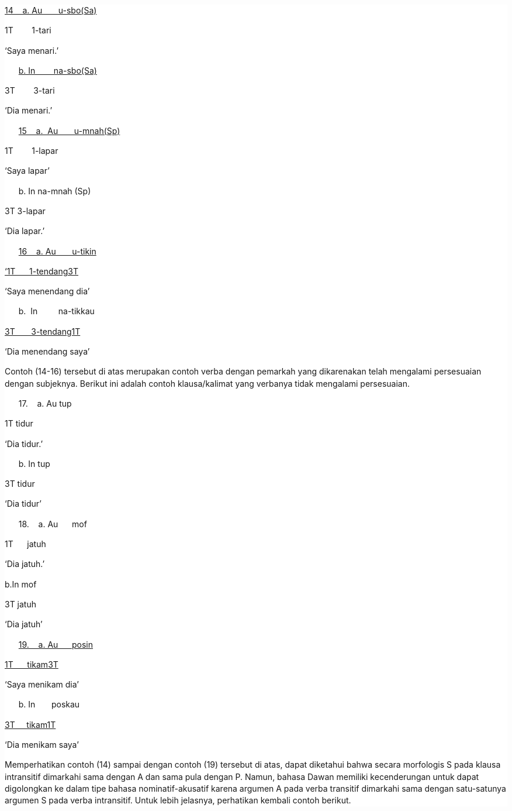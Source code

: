 <p><a href="#bookmark21"><span class="font0">14 &nbsp;&nbsp;&nbsp;a. Au &nbsp;&nbsp;&nbsp;&nbsp;&nbsp;&nbsp;u-sbo(Sa)</span></a></p></li></ul>
<p><span class="font0">1T &nbsp;&nbsp;&nbsp;&nbsp;&nbsp;&nbsp;&nbsp;1-tari</span></p>
<p><span class="font0">‘Saya menari.’</span></p>
<ul style="list-style:none;"><li>
<p><a href="#bookmark22"><span class="font0">b. In &nbsp;&nbsp;&nbsp;&nbsp;&nbsp;&nbsp;&nbsp;na-sbo(Sa)</span></a></p></li></ul>
<p><span class="font0">3T &nbsp;&nbsp;&nbsp;&nbsp;&nbsp;&nbsp;&nbsp;3-tari</span></p>
<p><span class="font0">‘Dia menari.’</span></p>
<ul style="list-style:none;"><li>
<p><a href="#bookmark23"><span class="font0">15 &nbsp;&nbsp;&nbsp;a. &nbsp;Au &nbsp;&nbsp;&nbsp;&nbsp;&nbsp;&nbsp;u-mnah(Sp)</span></a></p></li></ul>
<p><span class="font0">1T &nbsp;&nbsp;&nbsp;&nbsp;&nbsp;&nbsp;&nbsp;1-lapar</span></p>
<p><span class="font0">‘Saya lapar’</span></p>
<ul style="list-style:none;"><li>
<p><span class="font0">b. In na-mnah (Sp)</span></p></li></ul>
<p><span class="font0">3T 3-lapar</span></p>
<p><span class="font0">‘Dia lapar.’</span></p>
<ul style="list-style:none;"><li>
<p><a href="#bookmark24"><span class="font0">16 &nbsp;&nbsp;&nbsp;a. Au &nbsp;&nbsp;&nbsp;&nbsp;&nbsp;&nbsp;u-tikin</span></a></p></li></ul>
<p><a href="#bookmark25"><span class="font0">‘1T &nbsp;&nbsp;&nbsp;&nbsp;&nbsp;1-tendang3T</span></a></p>
<p><span class="font0">‘Saya menendang dia’</span></p>
<ul style="list-style:none;"><li>
<p><span class="font0">b. &nbsp;In &nbsp;&nbsp;&nbsp;&nbsp;&nbsp;&nbsp;&nbsp;&nbsp;na-tikkau</span></p></li></ul>
<p><a href="#bookmark26"><span class="font0">3T &nbsp;&nbsp;&nbsp;&nbsp;&nbsp;&nbsp;3-tendang1T</span></a></p>
<p><span class="font0">‘Dia menendang saya’</span></p>
<p><span class="font3">Contoh (14-16) tersebut di atas merupakan contoh verba dengan pemarkah yang dikarenakan telah mengalami persesuaian dengan subjeknya. Berikut ini adalah contoh klausa/kalimat yang verbanya tidak mengalami persesuaian.</span></p>
<ul style="list-style:none;"><li>
<p><span class="font0">17. &nbsp;&nbsp;&nbsp;a. Au tup</span></p></li></ul>
<p><span class="font0">1T tidur</span></p>
<p><span class="font0">‘Dia tidur.’</span></p>
<ul style="list-style:none;"><li>
<p><span class="font0">b. In tup</span></p></li></ul>
<p><span class="font0">3T tidur</span></p>
<p><span class="font0">‘Dia tidur’</span></p>
<ul style="list-style:none;"><li>
<p><span class="font0">18. &nbsp;&nbsp;&nbsp;a. Au &nbsp;&nbsp;&nbsp;&nbsp;&nbsp;mof</span></p></li></ul>
<p><span class="font0">1T &nbsp;&nbsp;&nbsp;&nbsp;&nbsp;jatuh</span></p>
<p><span class="font0">‘Dia jatuh.’</span></p>
<p><span class="font0">b.In mof</span></p>
<p><span class="font0">3T jatuh</span></p>
<p><span class="font0">‘Dia jatuh’</span></p>
<ul style="list-style:none;"><li>
<p><a href="#bookmark27"><span class="font0">19. &nbsp;&nbsp;&nbsp;a. Au &nbsp;&nbsp;&nbsp;&nbsp;&nbsp;posin</span></a></p></li></ul>
<p><a href="#bookmark28"><span class="font0">1T &nbsp;&nbsp;&nbsp;&nbsp;&nbsp;tikam3T</span></a></p>
<p><span class="font0">‘Saya menikam dia’</span></p>
<ul style="list-style:none;"><li>
<p><span class="font0">b. In &nbsp;&nbsp;&nbsp;&nbsp;&nbsp;&nbsp;poskau</span></p></li></ul>
<p><a href="#bookmark29"><span class="font0">3T &nbsp;&nbsp;&nbsp;&nbsp;tikam1T</span></a></p>
<p><span class="font0">‘Dia menikam saya’</span></p>
<p><span class="font3">Memperhatikan contoh (14) sampai dengan contoh (19) tersebut di atas, dapat diketahui bahwa secara morfologis S pada klausa intransitif dimarkahi sama dengan A dan sama pula dengan P. Namun, bahasa Dawan memiliki kecenderungan untuk dapat digolongkan ke dalam tipe bahasa nominatif-akusatif karena argumen A pada verba transitif dimarkahi sama dengan satu-satunya argumen S pada verba intransitif. Untuk lebih jelasnya, perhatikan kembali contoh berikut.</span></p>